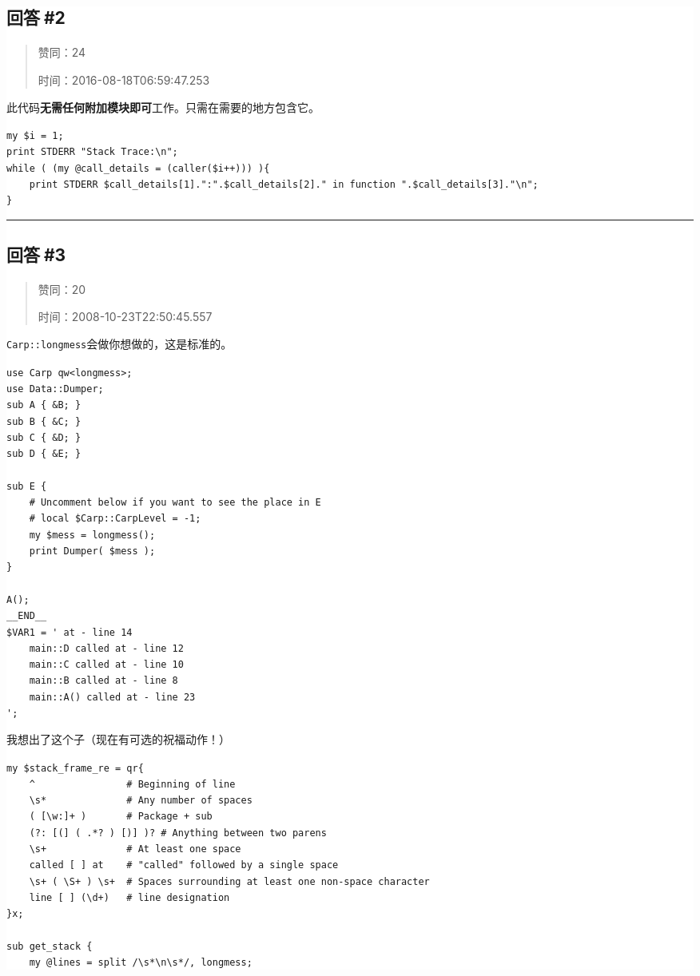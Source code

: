 ## 回答 #2

> 赞同：24
> 
> 时间：2016-08-18T06:59:47.253

此代码**无需任何附加模块即可**工作。只需在需要的地方包含它。

```
my $i = 1;
print STDERR "Stack Trace:\n";
while ( (my @call_details = (caller($i++))) ){
    print STDERR $call_details[1].":".$call_details[2]." in function ".$call_details[3]."\n";
} 
```

* * *

## 回答 #3

> 赞同：20
> 
> 时间：2008-10-23T22:50:45.557

`Carp::longmess`会做你想做的，这是标准的。

```
use Carp qw<longmess>;
use Data::Dumper;
sub A { &B; }
sub B { &C; }
sub C { &D; }
sub D { &E; }

sub E { 
    # Uncomment below if you want to see the place in E
    # local $Carp::CarpLevel = -1; 
    my $mess = longmess();
    print Dumper( $mess );
}

A();
__END__
$VAR1 = ' at - line 14
    main::D called at - line 12
    main::C called at - line 10
    main::B called at - line 8
    main::A() called at - line 23
'; 
```

我想出了这个子（现在有可选的祝福动作！）

```
my $stack_frame_re = qr{
    ^                # Beginning of line
    \s*              # Any number of spaces
    ( [\w:]+ )       # Package + sub
    (?: [(] ( .*? ) [)] )? # Anything between two parens
    \s+              # At least one space
    called [ ] at    # "called" followed by a single space
    \s+ ( \S+ ) \s+  # Spaces surrounding at least one non-space character
    line [ ] (\d+)   # line designation
}x;

sub get_stack {
    my @lines = split /\s*\n\s*/, longmess;
```